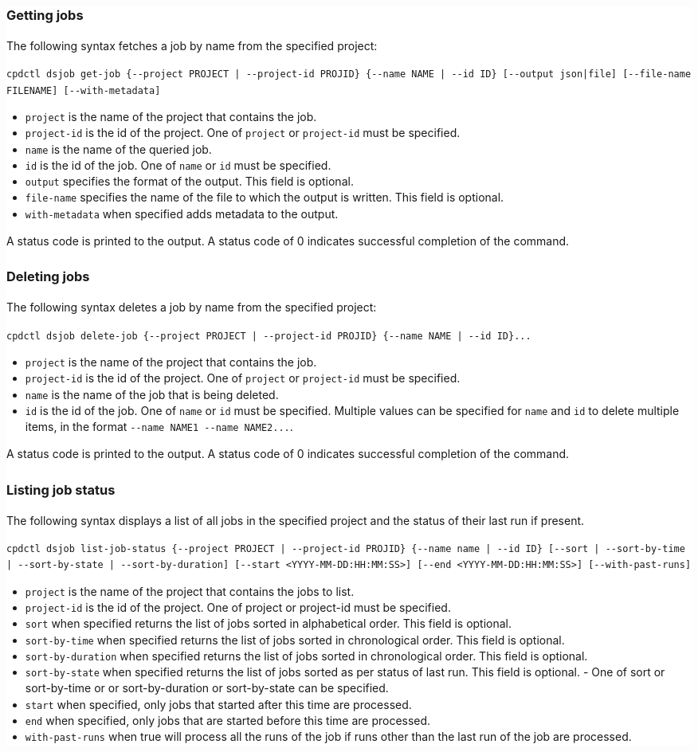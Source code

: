 ### Getting jobs

The following syntax fetches a job by name from the specified project:
```
cpdctl dsjob get-job {--project PROJECT | --project-id PROJID} {--name NAME | --id ID} [--output json|file] [--file-name FILENAME] [--with-metadata] 
```

- `project` is the name of the project that contains the job.
- `project-id` is the id of the project. One of `project` or `project-id` must be specified.
- `name` is the name of the queried job.
- `id` is the id of the job. One of `name` or `id` must be specified.
- `output` specifies the format of the output. This field is optional.
- `file-name` specifies the name of the file to which the output is written. This field is optional.
- `with-metadata` when specified adds metadata to the output.

A status code is printed to the output. A status code of 0 indicates successful completion
of the command.

### Deleting jobs

The following syntax deletes a job by name from the specified project:
```
cpdctl dsjob delete-job {--project PROJECT | --project-id PROJID} {--name NAME | --id ID}...
```

- `project` is the name of the project that contains the job.
- `project-id` is the id of the project. One of `project` or `project-id` must be specified.
- `name` is the name of the job that is being deleted.
- `id` is the id of the job. One of `name` or `id` must be specified. Multiple values can be specified for `name` and `id` to delete multiple items, in the format `--name NAME1 --name NAME2...`.

A status code is printed to the output. A status code of 0 indicates successful completion
of the command.

### Listing job status

The following syntax displays a list of all jobs in the specified project and the status of their last run if present.
```
cpdctl dsjob list-job-status {--project PROJECT | --project-id PROJID} {--name name | --id ID} [--sort | --sort-by-time | --sort-by-state | --sort-by-duration] [--start <YYYY-MM-DD:HH:MM:SS>] [--end <YYYY-MM-DD:HH:MM:SS>] [--with-past-runs]
```

- `project`  is the name of the project that contains the jobs to list.
- `project-id` is the id of the project. One of project or project-id must be specified.
- `sort` when specified returns the list of jobs sorted in alphabetical order. This field is optional.
- `sort-by-time` when specified returns the list of jobs sorted in chronological order. This field is optional.
- `sort-by-duration` when specified returns the list of jobs sorted in chronological order. This field is optional.
- `sort-by-state` when specified returns the list of jobs sorted as per status of last run. This field is optional. - One of sort or sort-by-time or or sort-by-duration or sort-by-state can be specified.
- `start` when specified, only jobs that started after this time are processed.
- `end` when specified, only jobs that are started before this time are processed.
- `with-past-runs` when true will process all the runs of the job if runs other than the last run of the job are processed.
